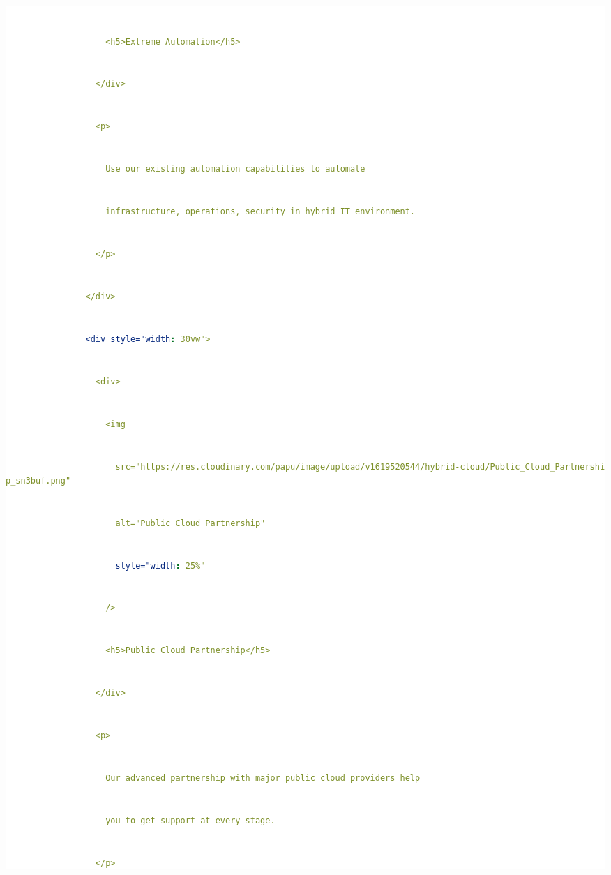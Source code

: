 ```yaml


                    <h5>Extreme Automation</h5>


                  </div>


                  <p>


                    Use our existing automation capabilities to automate


                    infrastructure, operations, security in hybrid IT environment.


                  </p>


                </div>


                <div style="width: 30vw">


                  <div>


                    <img


                      src="https://res.cloudinary.com/papu/image/upload/v1619520544/hybrid-cloud/Public_Cloud_Partnership_sn3buf.png"


                      alt="Public Cloud Partnership"


                      style="width: 25%"


                    />


                    <h5>Public Cloud Partnership</h5>


                  </div>


                  <p>


                    Our advanced partnership with major public cloud providers help


                    you to get support at every stage.


                  </p>


```